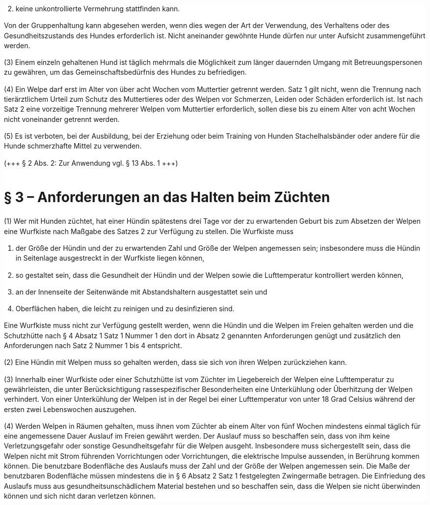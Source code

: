 2. keine unkontrollierte Vermehrung stattfinden kann.

Von der Gruppenhaltung kann abgesehen werden, wenn dies wegen der Art der Verwendung, des Verhaltens oder des Gesundheitszustands des Hundes erforderlich ist. Nicht aneinander gewöhnte Hunde dürfen nur unter Aufsicht zusammengeführt werden.

(3) Einem einzeln gehaltenen Hund ist täglich mehrmals die Möglichkeit zum länger dauernden Umgang mit Betreuungspersonen zu gewähren, um das Gemeinschaftsbedürfnis des Hundes zu befriedigen.

(4) Ein Welpe darf erst im Alter von über acht Wochen vom Muttertier getrennt werden. Satz 1 gilt nicht, wenn die Trennung nach tierärztlichem Urteil zum Schutz des Muttertieres oder des Welpen vor Schmerzen, Leiden oder Schäden erforderlich ist. Ist nach Satz 2 eine vorzeitige Trennung mehrerer Welpen vom Muttertier erforderlich, sollen diese bis zu einem Alter von acht Wochen nicht voneinander getrennt werden.

(5) Es ist verboten, bei der Ausbildung, bei der Erziehung oder beim Training von Hunden Stachelhalsbänder oder andere für die Hunde schmerzhafte Mittel zu verwenden.

(+++ § 2 Abs. 2: Zur Anwendung vgl. § 13 Abs. 1 +++)

# § 3 – Anforderungen an das Halten beim Züchten

(1) Wer mit Hunden züchtet, hat einer Hündin spätestens drei Tage vor der zu erwartenden Geburt bis zum Absetzen der Welpen eine Wurfkiste nach Maßgabe des Satzes 2 zur Verfügung zu stellen. Die Wurfkiste muss

1. der Größe der Hündin und der zu erwartenden Zahl und Größe der Welpen angemessen sein; insbesondere muss die Hündin in Seitenlage ausgestreckt in der Wurfkiste liegen können,

2. so gestaltet sein, dass die Gesundheit der Hündin und der Welpen sowie die Lufttemperatur kontrolliert werden können,

3. an der Innenseite der Seitenwände mit Abstandshaltern ausgestattet sein und

4. Oberflächen haben, die leicht zu reinigen und zu desinfizieren sind.

Eine Wurfkiste muss nicht zur Verfügung gestellt werden, wenn die Hündin und die Welpen im Freien gehalten werden und die Schutzhütte nach § 4 Absatz 1 Satz 1 Nummer 1 den dort in Absatz 2 genannten Anforderungen genügt und zusätzlich den Anforderungen nach Satz 2 Nummer 1 bis 4 entspricht.

(2) Eine Hündin mit Welpen muss so gehalten werden, dass sie sich von ihren Welpen zurückziehen kann.

(3) Innerhalb einer Wurfkiste oder einer Schutzhütte ist vom Züchter im Liegebereich der Welpen eine Lufttemperatur zu gewährleisten, die unter Berücksichtigung rassespezifischer Besonderheiten eine Unterkühlung oder Überhitzung der Welpen verhindert. Von einer Unterkühlung der Welpen ist in der Regel bei einer Lufttemperatur von unter 18 Grad Celsius während der ersten zwei Lebenswochen auszugehen.

(4) Werden Welpen in Räumen gehalten, muss ihnen vom Züchter ab einem Alter von fünf Wochen mindestens einmal täglich für eine angemessene Dauer Auslauf im Freien gewährt werden. Der Auslauf muss so beschaffen sein, dass von ihm keine Verletzungsgefahr oder sonstige Gesundheitsgefahr für die Welpen ausgeht. Insbesondere muss sichergestellt sein, dass die Welpen nicht mit Strom führenden Vorrichtungen oder Vorrichtungen, die elektrische Impulse aussenden, in Berührung kommen können. Die benutzbare Bodenfläche des Auslaufs muss der Zahl und der Größe der Welpen angemessen sein. Die Maße der benutzbaren Bodenfläche müssen mindestens die in § 6 Absatz 2 Satz 1 festgelegten Zwingermaße betragen. Die Einfriedung des Auslaufs muss aus gesundheitsunschädlichem Material bestehen und so beschaffen sein, dass die Welpen sie nicht überwinden können und sich nicht daran verletzen können.
